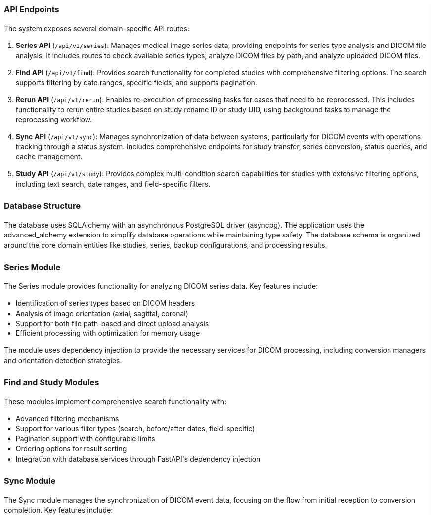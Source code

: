 ### API Endpoints

The system exposes several domain-specific API routes:

1. **Series API** (`/api/v1/series`): Manages medical image series data, providing endpoints for series type analysis and DICOM file analysis. It includes routes to check available series types, analyze DICOM files by path, and analyze uploaded DICOM files.

2. **Find API** (`/api/v1/find`): Provides search functionality for completed studies with comprehensive filtering options. The search supports filtering by date ranges, specific fields, and supports pagination.

3. **Rerun API** (`/api/v1/rerun`): Enables re-execution of processing tasks for cases that need to be reprocessed. This includes functionality to rerun entire studies based on study rename ID or study UID, using background tasks to manage the reprocessing workflow.

4. **Sync API** (`/api/v1/sync`): Manages synchronization of data between systems, particularly for DICOM events with operations tracking through a status system. Includes comprehensive endpoints for study transfer, series conversion, status queries, and cache management.

5. **Study API** (`/api/v1/study`): Provides complex multi-condition search capabilities for studies with extensive filtering options, including text search, date ranges, and field-specific filters.

### Database Structure

The database uses SQLAlchemy with an asynchronous PostgreSQL driver (asyncpg). The application uses the advanced_alchemy extension to simplify database operations while maintaining type safety. The database schema is organized around the core domain entities like studies, series, backup configurations, and processing results.

### Series Module

The Series module provides functionality for analyzing DICOM series data. Key features include:

- Identification of series types based on DICOM headers
- Analysis of image orientation (axial, sagittal, coronal)
- Support for both file path-based and direct upload analysis
- Efficient processing with optimization for memory usage

The module uses dependency injection to provide the necessary services for DICOM processing, including conversion managers and orientation detection strategies.

### Find and Study Modules

These modules implement comprehensive search functionality with:

- Advanced filtering mechanisms
- Support for various filter types (search, before/after dates, field-specific)
- Pagination support with configurable limits
- Ordering options for result sorting
- Integration with database services through FastAPI's dependency injection

### Sync Module

The Sync module manages the synchronization of DICOM event data, focusing on the flow from initial reception to conversion completion. Key features include:
